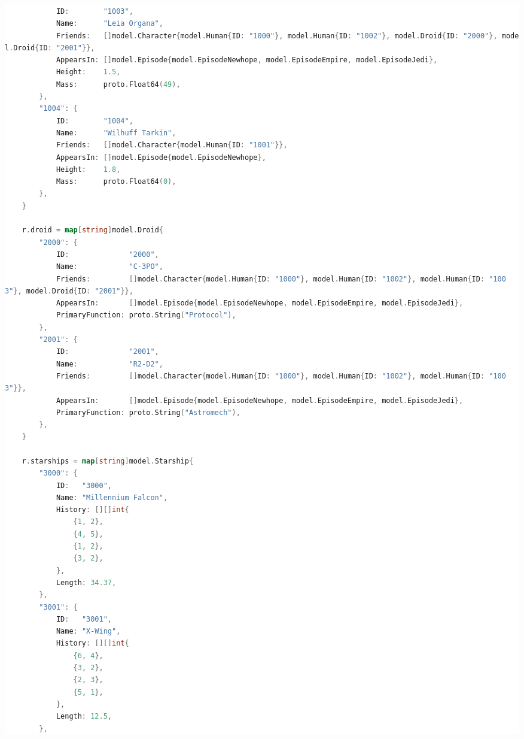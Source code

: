 ```go
            ID:        "1003",
            Name:      "Leia Organa",
            Friends:   []model.Character{model.Human{ID: "1000"}, model.Human{ID: "1002"}, model.Droid{ID: "2000"}, model.Droid{ID: "2001"}},
            AppearsIn: []model.Episode{model.EpisodeNewhope, model.EpisodeEmpire, model.EpisodeJedi},
            Height:    1.5,
            Mass:      proto.Float64(49),
        },
        "1004": {
            ID:        "1004",
            Name:      "Wilhuff Tarkin",
            Friends:   []model.Character{model.Human{ID: "1001"}},
            AppearsIn: []model.Episode{model.EpisodeNewhope},
            Height:    1.8,
            Mass:      proto.Float64(0),
        },
    }

    r.droid = map[string]model.Droid{
        "2000": {
            ID:              "2000",
            Name:            "C-3PO",
            Friends:         []model.Character{model.Human{ID: "1000"}, model.Human{ID: "1002"}, model.Human{ID: "1003"}, model.Droid{ID: "2001"}},
            AppearsIn:       []model.Episode{model.EpisodeNewhope, model.EpisodeEmpire, model.EpisodeJedi},
            PrimaryFunction: proto.String("Protocol"),
        },
        "2001": {
            ID:              "2001",
            Name:            "R2-D2",
            Friends:         []model.Character{model.Human{ID: "1000"}, model.Human{ID: "1002"}, model.Human{ID: "1003"}},
            AppearsIn:       []model.Episode{model.EpisodeNewhope, model.EpisodeEmpire, model.EpisodeJedi},
            PrimaryFunction: proto.String("Astromech"),
        },
    }

    r.starships = map[string]model.Starship{
        "3000": {
            ID:   "3000",
            Name: "Millennium Falcon",
            History: [][]int{
                {1, 2},
                {4, 5},
                {1, 2},
                {3, 2},
            },
            Length: 34.37,
        },
        "3001": {
            ID:   "3001",
            Name: "X-Wing",
            History: [][]int{
                {6, 4},
                {3, 2},
                {2, 3},
                {5, 1},
            },
            Length: 12.5,
        },
```
